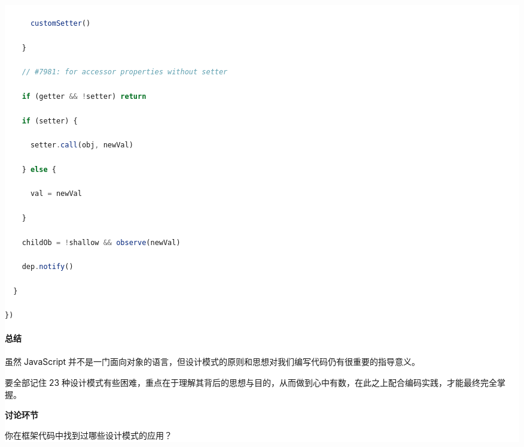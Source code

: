 ```js

      customSetter()

    }

    // #7981: for accessor properties without setter

    if (getter && !setter) return

    if (setter) {

      setter.call(obj, newVal)

    } else {

      val = newVal

    }

    childOb = !shallow && observe(newVal)

    dep.notify()

  }

})

```



#### 总结

虽然 JavaScript 并不是一门面向对象的语言，但设计模式的原则和思想对我们编写代码仍有很重要的指导意义。

要全部记住 23 种设计模式有些困难，重点在于理解其背后的思想与目的，从而做到心中有数，在此之上配合编码实践，才能最终完全掌握。





**讨论环节**

你在框架代码中找到过哪些设计模式的应用？



